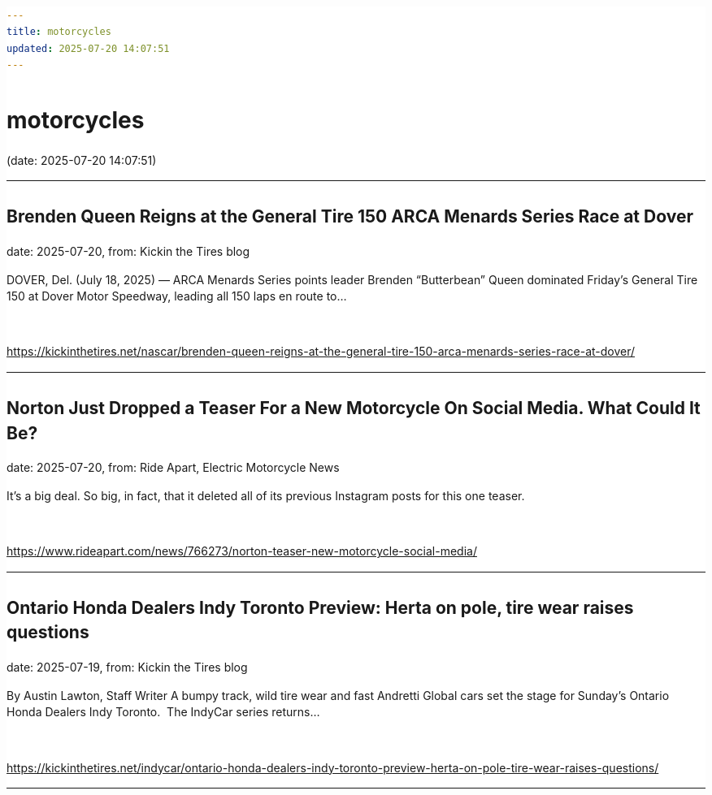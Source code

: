 ```yaml
---
title: motorcycles
updated: 2025-07-20 14:07:51
---
```


# motorcycles

(date: 2025-07-20 14:07:51)

---

## Brenden Queen Reigns at the General Tire 150 ARCA Menards Series Race at Dover

date: 2025-07-20, from: Kickin the Tires blog

DOVER, Del. (July 18, 2025) &#8212; ARCA Menards Series points leader Brenden &#8220;Butterbean&#8221; Queen dominated Friday&#8217;s General Tire 150 at Dover Motor Speedway, leading all 150 laps en route to&#8230;  

<br> 

<https://kickinthetires.net/nascar/brenden-queen-reigns-at-the-general-tire-150-arca-menards-series-race-at-dover/>

---

## Norton Just Dropped a Teaser For a New Motorcycle On Social Media. What Could It Be?

date: 2025-07-20, from: Ride Apart, Electric Motorcycle News

It’s a big deal. So big, in fact, that it deleted all of its previous Instagram posts for this one teaser. 
 

<br> 

<https://www.rideapart.com/news/766273/norton-teaser-new-motorcycle-social-media/>

---

## Ontario Honda Dealers Indy Toronto Preview: Herta on pole, tire wear raises questions

date: 2025-07-19, from: Kickin the Tires blog

By Austin Lawton, Staff Writer A bumpy track, wild tire wear and fast Andretti Global cars set the stage for Sunday’s Ontario Honda Dealers Indy Toronto.&#160; The IndyCar series returns&#8230;  

<br> 

<https://kickinthetires.net/indycar/ontario-honda-dealers-indy-toronto-preview-herta-on-pole-tire-wear-raises-questions/>

---